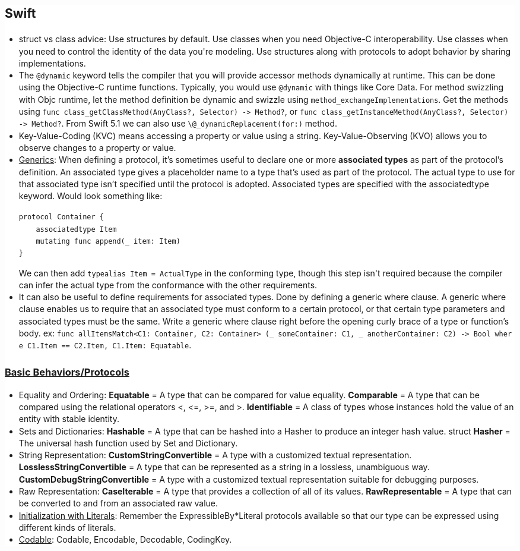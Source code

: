 
 
## Swift

 - struct vs class advice: Use structures by default. Use classes when you need Objective-C interoperability. Use classes when you need to control the identity of the data you're modeling. Use structures along with protocols to adopt behavior by sharing implementations.
 - The `@dynamic` keyword tells the compiler that you will provide accessor methods dynamically at runtime. This can be done using the Objective-C runtime functions. Typically, you would use `@dynamic` with things like Core Data. For method swizzling with Objc runtime, let the method definition be dynamic and swizzle using `method_exchangeImplementations`. Get the methods using `func class_getClassMethod(AnyClass?, Selector) -> Method?`, or `func class_getInstanceMethod(AnyClass?, Selector) -> Method?`. From Swift 5.1 we can also use `\@_dynamicReplacement(for:)` method.
 - Key-Value-Coding (KVC) means accessing a property or value using a string. Key-Value-Observing (KVO) allows you to observe changes to a property or value.
 - [Generics](https://docs.swift.org/swift-book/LanguageGuide/Generics.html): When defining a protocol, it’s sometimes useful to declare one or more __associated types__ as part of the protocol’s definition. An associated type gives a placeholder name to a type that’s used as part of the protocol. The actual type to use for that associated type isn’t specified until the protocol is adopted. Associated types are specified with the associatedtype keyword. Would look something like: 
 	```
 	protocol Container {
    	associatedtype Item
		mutating func append(_ item: Item) 
	}
 	```
	We can then add `typealias Item = ActualType` in the conforming type, though this step isn't required because the compiler can infer the actual type from the conformance with the other requirements.
 -  It can also be useful to define requirements for associated types. Done by defining a generic where clause. A generic where clause enables us to require that an associated type must conform to a certain protocol, or that certain type parameters and associated types must be the same. Write a generic where clause right before the opening curly brace of a type or function’s body.
 ex: `func allItemsMatch<C1: Container, C2: Container> (_ someContainer: C1, _ anotherContainer: C2) -> Bool where C1.Item == C2.Item, C1.Item: Equatable`.

### [Basic Behaviors/Protocols](https://developer.apple.com/documentation/swift/swift_standard_library/basic_behaviors)

 - Equality and Ordering: __Equatable__ = A type that can be compared for value equality. __Comparable__ = A type that can be compared using the relational operators <, <=, >=, and >. __Identifiable__ = A class of types whose instances hold the value of an entity with stable identity. 
 - Sets and Dictionaries: __Hashable__ = A type that can be hashed into a Hasher to produce an integer hash value. struct __Hasher__ = The universal hash function used by Set and Dictionary.
 - String Representation: __CustomStringConvertible__ = A type with a customized textual representation. __LosslessStringConvertible__ = A type that can be represented as a string in a lossless, unambiguous way. __CustomDebugStringConvertible__ = A type with a customized textual representation suitable for debugging purposes.
 - Raw Representation: __CaseIterable__ = A type that provides a collection of all of its values. __RawRepresentable__ = A type that can be converted to and from an associated raw value.
 - [Initialization with Literals](https://developer.apple.com/documentation/swift/swift_standard_library/initialization_with_literals): Remember the ExpressibleBy*Literal protocols available so that our type can be expressed using different kinds of literals. 
 - [Codable](https://developer.apple.com/documentation/swift/swift_standard_library/encoding_decoding_and_serialization): Codable, Encodable, Decodable, CodingKey.
